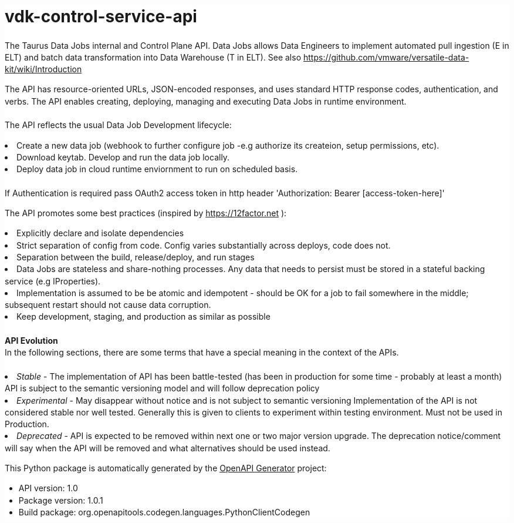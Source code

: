 # vdk-control-service-api
The Taurus Data Jobs internal and Control Plane API.
Data Jobs allows Data Engineers to implement automated pull ingestion (E in ELT)
and batch data transformation into Data Warehouse (T in ELT).
See also https://github.com/vmware/versatile-data-kit/wiki/Introduction

The API has resource-oriented URLs, JSON-encoded responses, and uses standard HTTP response codes, authentication, and verbs.
The API enables creating, deploying, managing and executing Data Jobs in runtime environment.<br>
<br>
The API reflects the usual Data Job Development lifecycle:<br>
<li> Create a new data job (webhook to further configure job -e.g authorize its createion, setup permissions, etc).
<li> Download keytab. Develop and run the data job locally.
<li> Deploy data job in cloud runtime enviornment to run on scheduled basis.
<br><br>
If Authentication is required pass OAuth2 access token in http header 'Authorization: Bearer [access-token-here]'

The API promotes some best practices (inspired by https://12factor.net ):
<li> Explicitly declare and isolate dependencies
<li> Strict separation of config from code. Config varies substantially across deploys, code does not.
<li> Separation between the build, release/deploy, and run stages
<li> Data Jobs are stateless and share-nothing processes. Any data that needs to persist must be stored in a stateful backing service (e.g IProperties).
<li> Implementation is assumed to be be atomic and idempotent - should be OK for a job to fail somewhere in the middle; subsequent restart should not cause data corruption.
<li> Keep development, staging, and production as similar as possible
<br><br>
<b>API Evolution</b><br>
In the following sections, there are some terms that have a special meaning in the context of the APIs.
<br><br>
<li> <i>Stable</i> - The implementation of API has been battle-tested (has been in production for some time - probably at least a month)
                     API is subject to the semantic versioning model and will follow
                     deprecation policy
<li> <i>Experimental</i> - May disappear without notice and is not subject to semantic versioning
                           Implementation of the API is not considered stable nor well tested.
                           Generally this is given to clients to experiment within testing environment. Must not be used in Production.
<li> <i>Deprecated</i> - API is expected to be removed within next one or two major version upgrade.
                         The deprecation notice/comment will say when the API will be removed and what alternatives should be used instead.


This Python package is automatically generated by the [OpenAPI Generator](https://openapi-generator.tech) project:

- API version: 1.0
- Package version: 1.0.1
- Build package: org.openapitools.codegen.languages.PythonClientCodegen
